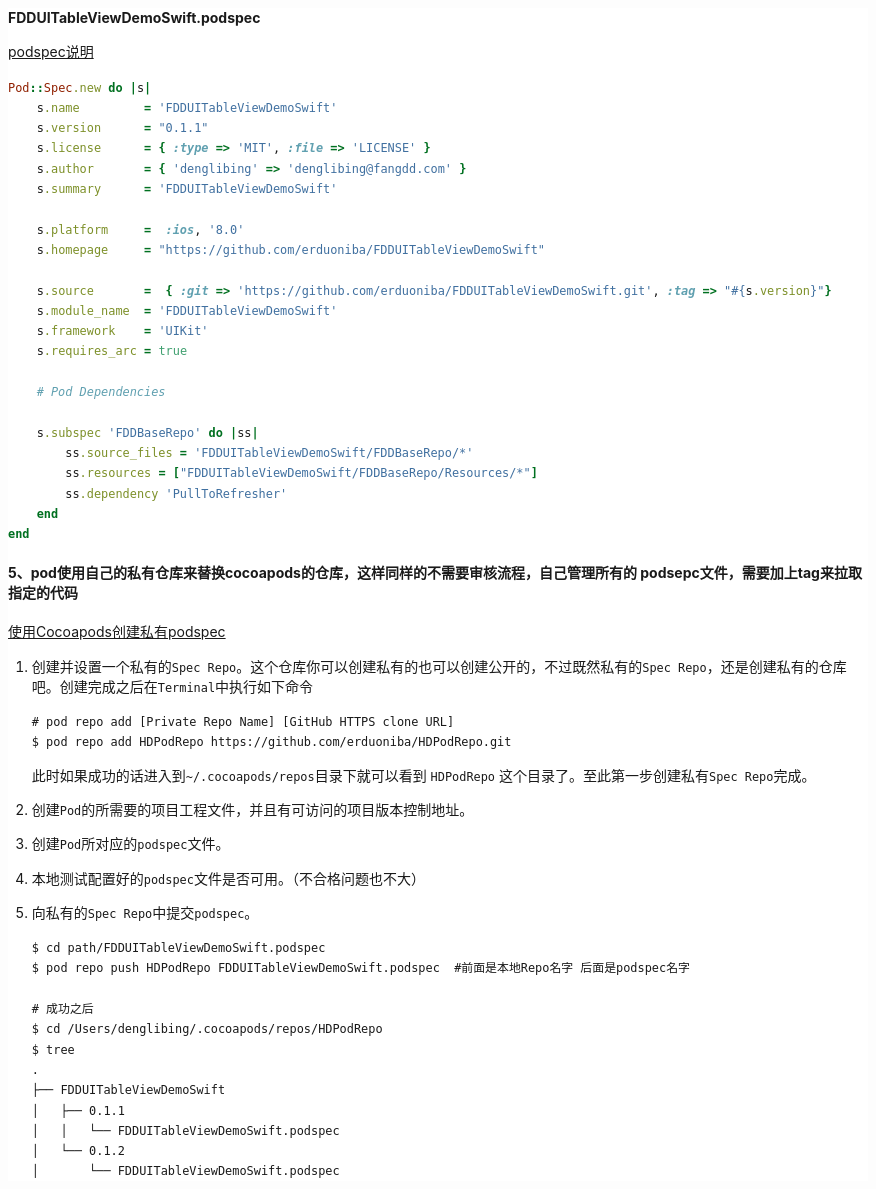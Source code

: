 **FDDUITableViewDemoSwift.podspec**

[podspec说明](https://guides.cocoapods.org/syntax/podspec.html) 

```ruby
Pod::Spec.new do |s|
    s.name         = 'FDDUITableViewDemoSwift'
    s.version      = "0.1.1"
    s.license      = { :type => 'MIT', :file => 'LICENSE' }
    s.author       = { 'denglibing' => 'denglibing@fangdd.com' }
    s.summary      = 'FDDUITableViewDemoSwift'

    s.platform     =  :ios, '8.0'
    s.homepage     = "https://github.com/erduoniba/FDDUITableViewDemoSwift"

    s.source       =  { :git => 'https://github.com/erduoniba/FDDUITableViewDemoSwift.git', :tag => "#{s.version}"}
    s.module_name  = 'FDDUITableViewDemoSwift'
    s.framework    = 'UIKit'
    s.requires_arc = true

    # Pod Dependencies

    s.subspec 'FDDBaseRepo' do |ss|
        ss.source_files = 'FDDUITableViewDemoSwift/FDDBaseRepo/*'
        ss.resources = ["FDDUITableViewDemoSwift/FDDBaseRepo/Resources/*"]
        ss.dependency 'PullToRefresher'
    end
end
```



#### 5、pod使用自己的私有仓库来替换cocoapods的仓库，这样同样的不需要审核流程，自己管理所有的 podsepc文件，需要加上tag来拉取指定的代码



[使用Cocoapods创建私有podspec](http://blog.wtlucky.com/blog/2015/02/26/create-private-podspec/) 

1. 创建并设置一个私有的`Spec Repo`。这个仓库你可以创建私有的也可以创建公开的，不过既然私有的`Spec Repo`，还是创建私有的仓库吧。创建完成之后在`Terminal`中执行如下命令

   ```shell
   # pod repo add [Private Repo Name] [GitHub HTTPS clone URL]
   $ pod repo add HDPodRepo https://github.com/erduoniba/HDPodRepo.git
   ```

   此时如果成功的话进入到`~/.cocoapods/repos`目录下就可以看到 `HDPodRepo`  这个目录了。至此第一步创建私有`Spec Repo`完成。

2. 创建`Pod`的所需要的项目工程文件，并且有可访问的项目版本控制地址。

3. 创建`Pod`所对应的`podspec`文件。

4. 本地测试配置好的`podspec`文件是否可用。（不合格问题也不大）

5. 向私有的`Spec Repo`中提交`podspec`。

   ```shell
   $ cd path/FDDUITableViewDemoSwift.podspec
   $ pod repo push HDPodRepo FDDUITableViewDemoSwift.podspec  #前面是本地Repo名字 后面是podspec名字

   # 成功之后
   $ cd /Users/denglibing/.cocoapods/repos/HDPodRepo 
   $ tree
   .
   ├── FDDUITableViewDemoSwift
   │   ├── 0.1.1
   │   │   └── FDDUITableViewDemoSwift.podspec
   │   └── 0.1.2
   │       └── FDDUITableViewDemoSwift.podspec
   ```
